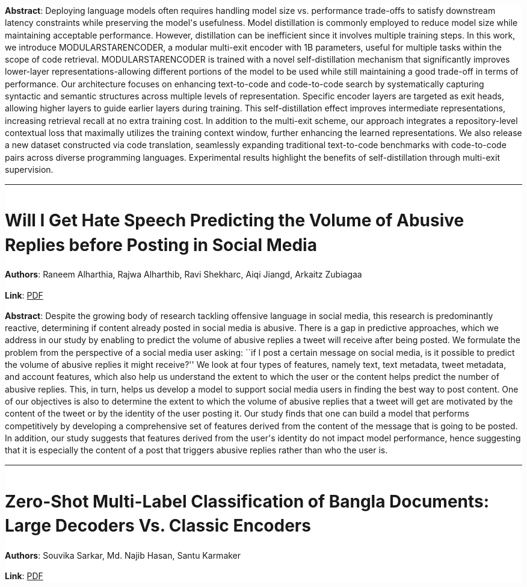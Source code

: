 **Abstract**: Deploying language models often requires handling model size vs. performance trade-offs to satisfy downstream latency constraints while preserving the model's usefulness. Model distillation is commonly employed to reduce model size while maintaining acceptable performance. However, distillation can be inefficient since it involves multiple training steps. In this work, we introduce MODULARSTARENCODER, a modular multi-exit encoder with 1B parameters, useful for multiple tasks within the scope of code retrieval. MODULARSTARENCODER is trained with a novel self-distillation mechanism that significantly improves lower-layer representations-allowing different portions of the model to be used while still maintaining a good trade-off in terms of performance. Our architecture focuses on enhancing text-to-code and code-to-code search by systematically capturing syntactic and semantic structures across multiple levels of representation. Specific encoder layers are targeted as exit heads, allowing higher layers to guide earlier layers during training. This self-distillation effect improves intermediate representations, increasing retrieval recall at no extra training cost. In addition to the multi-exit scheme, our approach integrates a repository-level contextual loss that maximally utilizes the training context window, further enhancing the learned representations. We also release a new dataset constructed via code translation, seamlessly expanding traditional text-to-code benchmarks with code-to-code pairs across diverse programming languages. Experimental results highlight the benefits of self-distillation through multi-exit supervision. 

---
# Will I Get Hate Speech Predicting the Volume of Abusive Replies before Posting in Social Media 

**Authors**: Raneem Alharthia, Rajwa Alharthib, Ravi Shekharc, Aiqi Jiangd, Arkaitz Zubiagaa  

**Link**: [PDF](https://arxiv.org/pdf/2503.03005)  

**Abstract**: Despite the growing body of research tackling offensive language in social media, this research is predominantly reactive, determining if content already posted in social media is abusive. There is a gap in predictive approaches, which we address in our study by enabling to predict the volume of abusive replies a tweet will receive after being posted. We formulate the problem from the perspective of a social media user asking: ``if I post a certain message on social media, is it possible to predict the volume of abusive replies it might receive?'' We look at four types of features, namely text, text metadata, tweet metadata, and account features, which also help us understand the extent to which the user or the content helps predict the number of abusive replies. This, in turn, helps us develop a model to support social media users in finding the best way to post content. One of our objectives is also to determine the extent to which the volume of abusive replies that a tweet will get are motivated by the content of the tweet or by the identity of the user posting it. Our study finds that one can build a model that performs competitively by developing a comprehensive set of features derived from the content of the message that is going to be posted. In addition, our study suggests that features derived from the user's identity do not impact model performance, hence suggesting that it is especially the content of a post that triggers abusive replies rather than who the user is. 

---
# Zero-Shot Multi-Label Classification of Bangla Documents: Large Decoders Vs. Classic Encoders 

**Authors**: Souvika Sarkar, Md. Najib Hasan, Santu Karmaker  

**Link**: [PDF](https://arxiv.org/pdf/2503.02993)  
